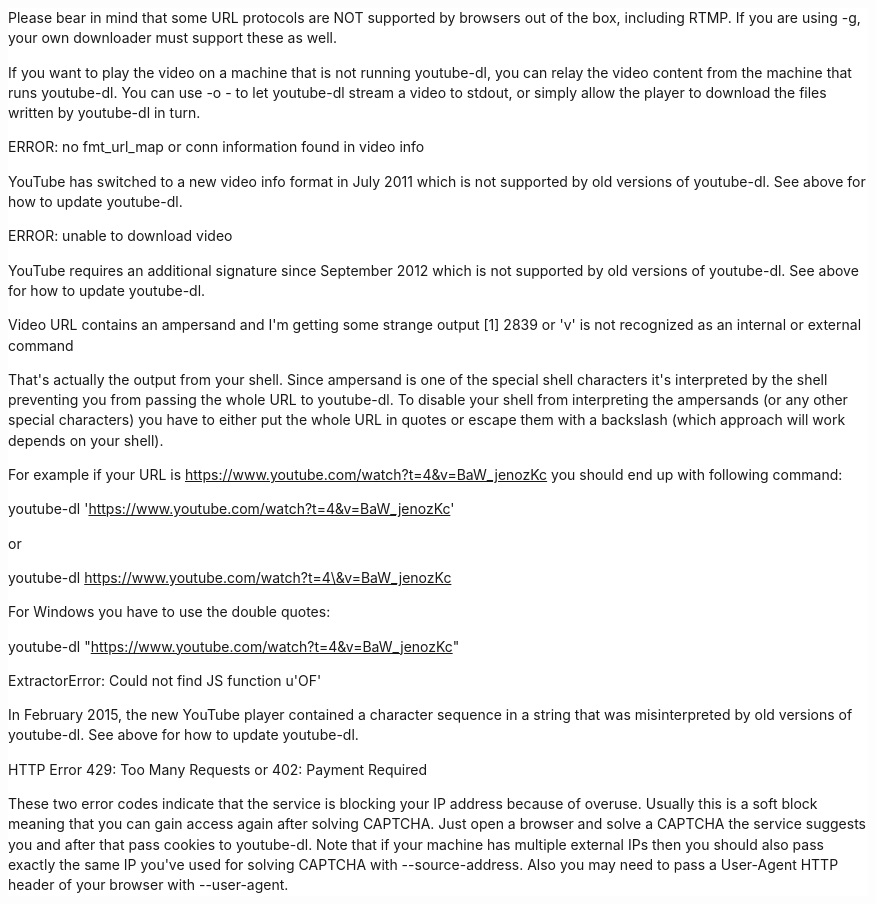 Please bear in mind that some URL protocols are NOT supported by
browsers out of the box, including RTMP. If you are using -g, your own
downloader must support these as well.

If you want to play the video on a machine that is not running
youtube-dl, you can relay the video content from the machine that runs
youtube-dl. You can use -o - to let youtube-dl stream a video to stdout,
or simply allow the player to download the files written by youtube-dl
in turn.

ERROR: no fmt_url_map or conn information found in video info

YouTube has switched to a new video info format in July 2011 which is
not supported by old versions of youtube-dl. See above for how to update
youtube-dl.

ERROR: unable to download video

YouTube requires an additional signature since September 2012 which is
not supported by old versions of youtube-dl. See above for how to update
youtube-dl.

Video URL contains an ampersand and I'm getting some strange output [1] 2839 or 'v' is not recognized as an internal or external command

That's actually the output from your shell. Since ampersand is one of
the special shell characters it's interpreted by the shell preventing
you from passing the whole URL to youtube-dl. To disable your shell from
interpreting the ampersands (or any other special characters) you have
to either put the whole URL in quotes or escape them with a backslash
(which approach will work depends on your shell).

For example if your URL is
https://www.youtube.com/watch?t=4&v=BaW_jenozKc you should end up with
following command:

youtube-dl 'https://www.youtube.com/watch?t=4&v=BaW_jenozKc'

or

youtube-dl https://www.youtube.com/watch?t=4\&v=BaW_jenozKc

For Windows you have to use the double quotes:

youtube-dl "https://www.youtube.com/watch?t=4&v=BaW_jenozKc"

ExtractorError: Could not find JS function u'OF'

In February 2015, the new YouTube player contained a character sequence
in a string that was misinterpreted by old versions of youtube-dl. See
above for how to update youtube-dl.

HTTP Error 429: Too Many Requests or 402: Payment Required

These two error codes indicate that the service is blocking your IP
address because of overuse. Usually this is a soft block meaning that
you can gain access again after solving CAPTCHA. Just open a browser and
solve a CAPTCHA the service suggests you and after that pass cookies to
youtube-dl. Note that if your machine has multiple external IPs then you
should also pass exactly the same IP you've used for solving CAPTCHA
with --source-address. Also you may need to pass a User-Agent HTTP
header of your browser with --user-agent.
